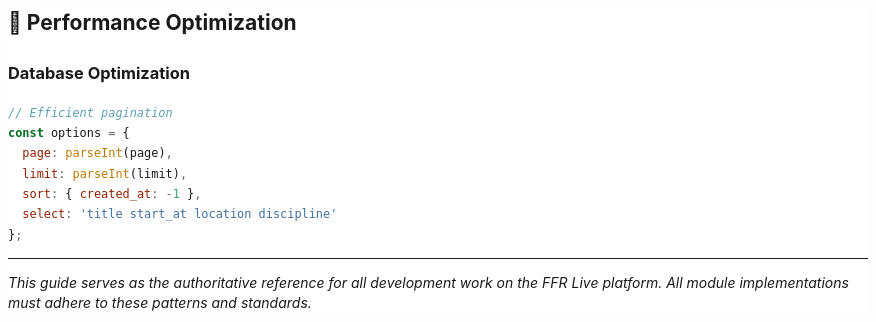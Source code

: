 ## 🚀 Performance Optimization

### Database Optimization
```javascript
// Efficient pagination
const options = {
  page: parseInt(page),
  limit: parseInt(limit),
  sort: { created_at: -1 },
  select: 'title start_at location discipline'
};
```

---

*This guide serves as the authoritative reference for all development work on the FFR Live platform. All module implementations must adhere to these patterns and standards.*
